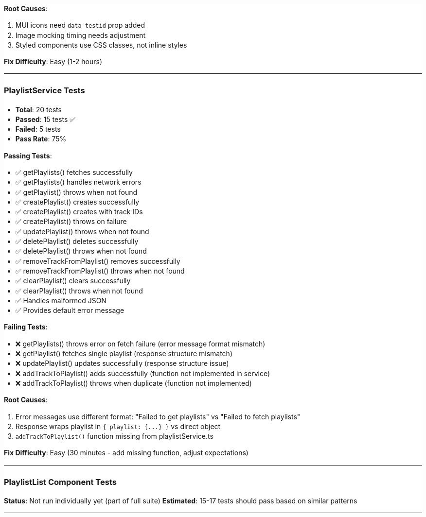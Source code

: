 **Root Causes**:
1. MUI icons need `data-testid` prop added
2. Image mocking timing needs adjustment
3. Styled components use CSS classes, not inline styles

**Fix Difficulty**: Easy (1-2 hours)

---

### PlaylistService Tests
- **Total**: 20 tests
- **Passed**: 15 tests ✅
- **Failed**: 5 tests
- **Pass Rate**: 75%

**Passing Tests**:
- ✅ getPlaylists() fetches successfully
- ✅ getPlaylists() handles network errors
- ✅ getPlaylist() throws when not found
- ✅ createPlaylist() creates successfully
- ✅ createPlaylist() creates with track IDs
- ✅ createPlaylist() throws on failure
- ✅ updatePlaylist() throws when not found
- ✅ deletePlaylist() deletes successfully
- ✅ deletePlaylist() throws when not found
- ✅ removeTrackFromPlaylist() removes successfully
- ✅ removeTrackFromPlaylist() throws when not found
- ✅ clearPlaylist() clears successfully
- ✅ clearPlaylist() throws when not found
- ✅ Handles malformed JSON
- ✅ Provides default error message

**Failing Tests**:
- ❌ getPlaylists() throws error on fetch failure (error message format mismatch)
- ❌ getPlaylist() fetches single playlist (response structure mismatch)
- ❌ updatePlaylist() updates successfully (response structure issue)
- ❌ addTrackToPlaylist() adds successfully (function not implemented in service)
- ❌ addTrackToPlaylist() throws when duplicate (function not implemented)

**Root Causes**:
1. Error messages use different format: "Failed to get playlists" vs "Failed to fetch playlists"
2. Response wraps playlist in `{ playlist: {...} }` vs direct object
3. `addTrackToPlaylist()` function missing from playlistService.ts

**Fix Difficulty**: Easy (30 minutes - add missing function, adjust expectations)

---

### PlaylistList Component Tests
**Status**: Not run individually yet (part of full suite)
**Estimated**: 15-17 tests should pass based on similar patterns

---
